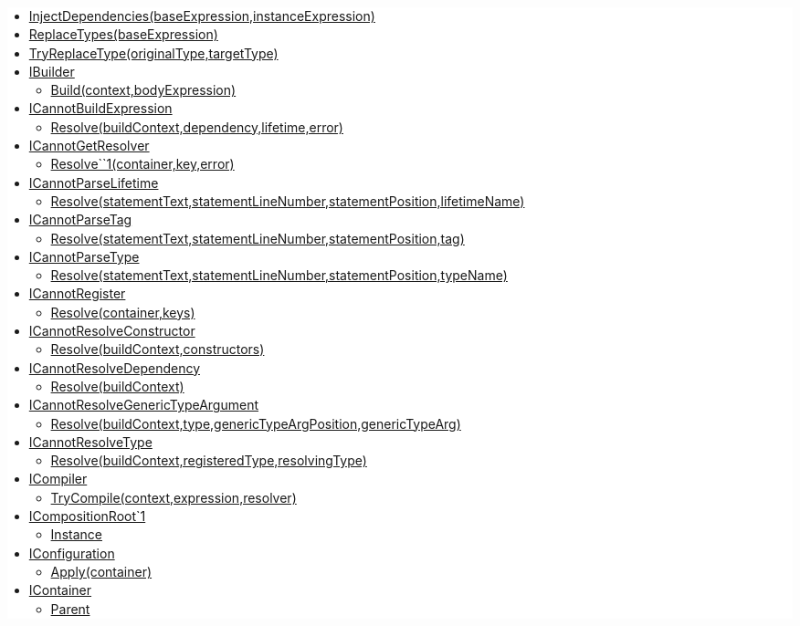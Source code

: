   - [InjectDependencies(baseExpression,instanceExpression)](#M-IoC-IBuildContext-InjectDependencies-System-Linq-Expressions-Expression,System-Linq-Expressions-ParameterExpression- 'IoC.IBuildContext.InjectDependencies(System.Linq.Expressions.Expression,System.Linq.Expressions.ParameterExpression)')
  - [ReplaceTypes(baseExpression)](#M-IoC-IBuildContext-ReplaceTypes-System-Linq-Expressions-Expression- 'IoC.IBuildContext.ReplaceTypes(System.Linq.Expressions.Expression)')
  - [TryReplaceType(originalType,targetType)](#M-IoC-IBuildContext-TryReplaceType-System-Type,System-Type@- 'IoC.IBuildContext.TryReplaceType(System.Type,System.Type@)')
- [IBuilder](#T-IoC-IBuilder 'IoC.IBuilder')
  - [Build(context,bodyExpression)](#M-IoC-IBuilder-Build-IoC-IBuildContext,System-Linq-Expressions-Expression- 'IoC.IBuilder.Build(IoC.IBuildContext,System.Linq.Expressions.Expression)')
- [ICannotBuildExpression](#T-IoC-Issues-ICannotBuildExpression 'IoC.Issues.ICannotBuildExpression')
  - [Resolve(buildContext,dependency,lifetime,error)](#M-IoC-Issues-ICannotBuildExpression-Resolve-IoC-IBuildContext,IoC-IDependency,IoC-ILifetime,System-Exception- 'IoC.Issues.ICannotBuildExpression.Resolve(IoC.IBuildContext,IoC.IDependency,IoC.ILifetime,System.Exception)')
- [ICannotGetResolver](#T-IoC-Issues-ICannotGetResolver 'IoC.Issues.ICannotGetResolver')
  - [Resolve\`\`1(container,key,error)](#M-IoC-Issues-ICannotGetResolver-Resolve``1-IoC-IContainer,IoC-Key,System-Exception- 'IoC.Issues.ICannotGetResolver.Resolve``1(IoC.IContainer,IoC.Key,System.Exception)')
- [ICannotParseLifetime](#T-IoC-Issues-ICannotParseLifetime 'IoC.Issues.ICannotParseLifetime')
  - [Resolve(statementText,statementLineNumber,statementPosition,lifetimeName)](#M-IoC-Issues-ICannotParseLifetime-Resolve-System-String,System-Int32,System-Int32,System-String- 'IoC.Issues.ICannotParseLifetime.Resolve(System.String,System.Int32,System.Int32,System.String)')
- [ICannotParseTag](#T-IoC-Issues-ICannotParseTag 'IoC.Issues.ICannotParseTag')
  - [Resolve(statementText,statementLineNumber,statementPosition,tag)](#M-IoC-Issues-ICannotParseTag-Resolve-System-String,System-Int32,System-Int32,System-String- 'IoC.Issues.ICannotParseTag.Resolve(System.String,System.Int32,System.Int32,System.String)')
- [ICannotParseType](#T-IoC-Issues-ICannotParseType 'IoC.Issues.ICannotParseType')
  - [Resolve(statementText,statementLineNumber,statementPosition,typeName)](#M-IoC-Issues-ICannotParseType-Resolve-System-String,System-Int32,System-Int32,System-String- 'IoC.Issues.ICannotParseType.Resolve(System.String,System.Int32,System.Int32,System.String)')
- [ICannotRegister](#T-IoC-Issues-ICannotRegister 'IoC.Issues.ICannotRegister')
  - [Resolve(container,keys)](#M-IoC-Issues-ICannotRegister-Resolve-IoC-IContainer,IoC-Key[]- 'IoC.Issues.ICannotRegister.Resolve(IoC.IContainer,IoC.Key[])')
- [ICannotResolveConstructor](#T-IoC-Issues-ICannotResolveConstructor 'IoC.Issues.ICannotResolveConstructor')
  - [Resolve(buildContext,constructors)](#M-IoC-Issues-ICannotResolveConstructor-Resolve-IoC-IBuildContext,System-Collections-Generic-IEnumerable{IoC-IMethod{System-Reflection-ConstructorInfo}}- 'IoC.Issues.ICannotResolveConstructor.Resolve(IoC.IBuildContext,System.Collections.Generic.IEnumerable{IoC.IMethod{System.Reflection.ConstructorInfo}})')
- [ICannotResolveDependency](#T-IoC-Issues-ICannotResolveDependency 'IoC.Issues.ICannotResolveDependency')
  - [Resolve(buildContext)](#M-IoC-Issues-ICannotResolveDependency-Resolve-IoC-IBuildContext- 'IoC.Issues.ICannotResolveDependency.Resolve(IoC.IBuildContext)')
- [ICannotResolveGenericTypeArgument](#T-IoC-Issues-ICannotResolveGenericTypeArgument 'IoC.Issues.ICannotResolveGenericTypeArgument')
  - [Resolve(buildContext,type,genericTypeArgPosition,genericTypeArg)](#M-IoC-Issues-ICannotResolveGenericTypeArgument-Resolve-IoC-IBuildContext,System-Type,System-Int32,System-Type- 'IoC.Issues.ICannotResolveGenericTypeArgument.Resolve(IoC.IBuildContext,System.Type,System.Int32,System.Type)')
- [ICannotResolveType](#T-IoC-Issues-ICannotResolveType 'IoC.Issues.ICannotResolveType')
  - [Resolve(buildContext,registeredType,resolvingType)](#M-IoC-Issues-ICannotResolveType-Resolve-IoC-IBuildContext,System-Type,System-Type- 'IoC.Issues.ICannotResolveType.Resolve(IoC.IBuildContext,System.Type,System.Type)')
- [ICompiler](#T-IoC-ICompiler 'IoC.ICompiler')
  - [TryCompile(context,expression,resolver)](#M-IoC-ICompiler-TryCompile-IoC-IBuildContext,System-Linq-Expressions-LambdaExpression,System-Delegate@- 'IoC.ICompiler.TryCompile(IoC.IBuildContext,System.Linq.Expressions.LambdaExpression,System.Delegate@)')
- [ICompositionRoot\`1](#T-IoC-ICompositionRoot`1 'IoC.ICompositionRoot`1')
  - [Instance](#P-IoC-ICompositionRoot`1-Instance 'IoC.ICompositionRoot`1.Instance')
- [IConfiguration](#T-IoC-IConfiguration 'IoC.IConfiguration')
  - [Apply(container)](#M-IoC-IConfiguration-Apply-IoC-IMutableContainer- 'IoC.IConfiguration.Apply(IoC.IMutableContainer)')
- [IContainer](#T-IoC-IContainer 'IoC.IContainer')
  - [Parent](#P-IoC-IContainer-Parent 'IoC.IContainer.Parent')